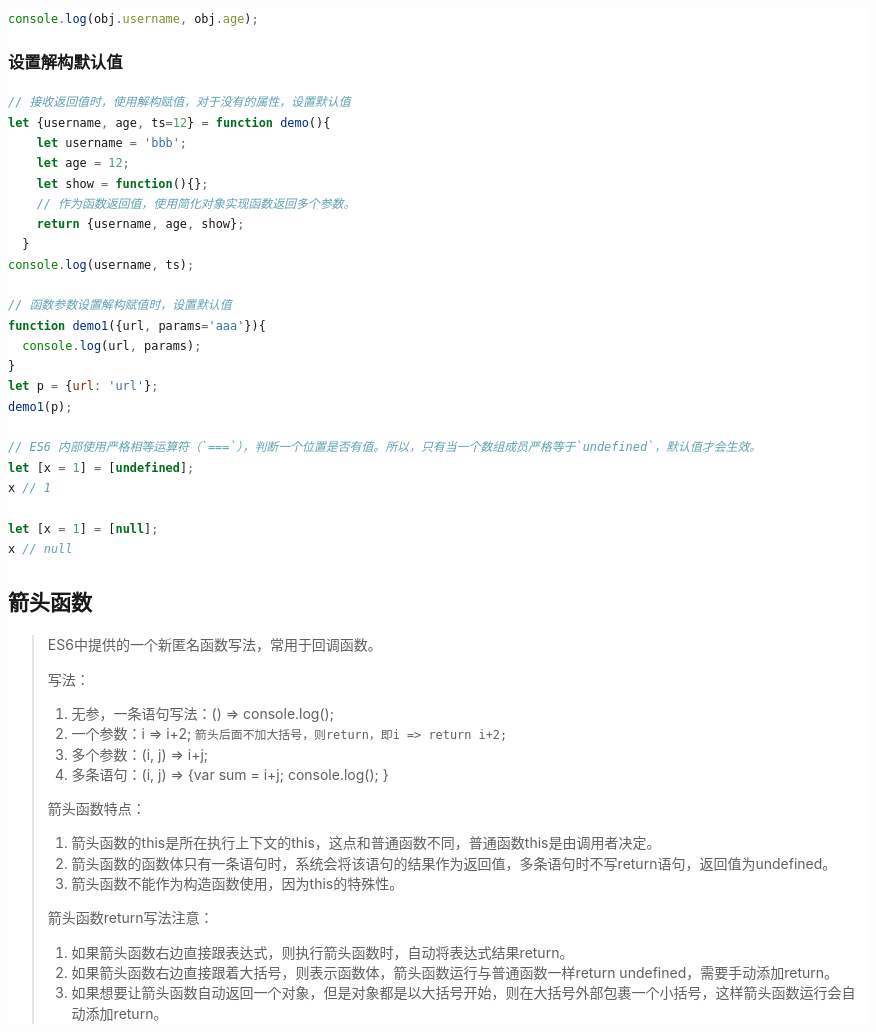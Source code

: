 ```javascript
console.log(obj.username, obj.age);
```

### 设置解构默认值

```javascript
// 接收返回值时，使用解构赋值，对于没有的属性，设置默认值
let {username, age, ts=12} = function demo(){
    let username = 'bbb';
    let age = 12;
    let show = function(){};
    // 作为函数返回值，使用简化对象实现函数返回多个参数。
    return {username, age, show};
  }
console.log(username, ts);

// 函数参数设置解构赋值时，设置默认值
function demo1({url, params='aaa'}){
  console.log(url, params);
}
let p = {url: 'url'};
demo1(p);

// ES6 内部使用严格相等运算符（`===`），判断一个位置是否有值。所以，只有当一个数组成员严格等于`undefined`，默认值才会生效。
let [x = 1] = [undefined];
x // 1

let [x = 1] = [null];
x // null
```



## 箭头函数

> ES6中提供的一个新匿名函数写法，常用于回调函数。
>
> 写法：
>
> 1. 无参，一条语句写法：() => console.log();
> 2. 一个参数：i => i+2; `箭头后面不加大括号，则return，即i => return i+2;`
> 3. 多个参数：(i, j) => i+j;
> 4. 多条语句：(i, j) => {var sum = i+j; console.log(); }
>
> 箭头函数特点：
>
> 1. 箭头函数的this是所在执行上下文的this，这点和普通函数不同，普通函数this是由调用者决定。
> 2. 箭头函数的函数体只有一条语句时，系统会将该语句的结果作为返回值，多条语句时不写return语句，返回值为undefined。
> 3. 箭头函数不能作为构造函数使用，因为this的特殊性。
>
> 箭头函数return写法注意：
>
> 1. 如果箭头函数右边直接跟表达式，则执行箭头函数时，自动将表达式结果return。
> 2. 如果箭头函数右边直接跟着大括号，则表示函数体，箭头函数运行与普通函数一样return undefined，需要手动添加return。
> 3. 如果想要让箭头函数自动返回一个对象，但是对象都是以大括号开始，则在大括号外部包裹一个小括号，这样箭头函数运行会自动添加return。
